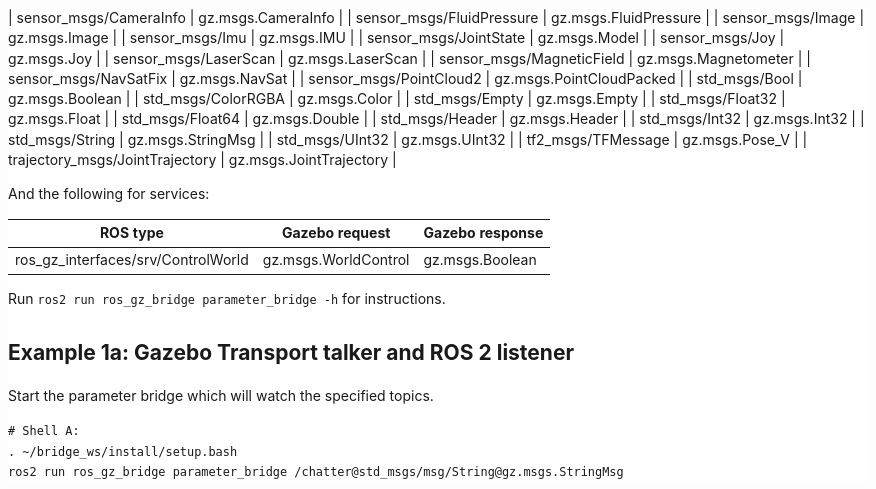 | sensor_msgs/CameraInfo             | gz.msgs.CameraInfo                 |
| sensor_msgs/FluidPressure          | gz.msgs.FluidPressure              |
| sensor_msgs/Image                  | gz.msgs.Image                      |
| sensor_msgs/Imu                    | gz.msgs.IMU                        |
| sensor_msgs/JointState             | gz.msgs.Model                      |
| sensor_msgs/Joy                    | gz.msgs.Joy                        |
| sensor_msgs/LaserScan              | gz.msgs.LaserScan                  |
| sensor_msgs/MagneticField          | gz.msgs.Magnetometer               |
| sensor_msgs/NavSatFix              | gz.msgs.NavSat                     |
| sensor_msgs/PointCloud2            | gz.msgs.PointCloudPacked           |
| std_msgs/Bool                      | gz.msgs.Boolean                    |
| std_msgs/ColorRGBA                 | gz.msgs.Color                      |
| std_msgs/Empty                     | gz.msgs.Empty                      |
| std_msgs/Float32                   | gz.msgs.Float                      |
| std_msgs/Float64                   | gz.msgs.Double                     |
| std_msgs/Header                    | gz.msgs.Header                     |
| std_msgs/Int32                     | gz.msgs.Int32                      |
| std_msgs/String                    | gz.msgs.StringMsg                  |
| std_msgs/UInt32                    | gz.msgs.UInt32                     |
| tf2_msgs/TFMessage                 | gz.msgs.Pose_V                     |
| trajectory_msgs/JointTrajectory    | gz.msgs.JointTrajectory            |

And the following for services:

| ROS type                             | Gazebo request             | Gazebo response       |
|--------------------------------------|:--------------------------:| --------------------- |
| ros_gz_interfaces/srv/ControlWorld   | gz.msgs.WorldControl       | gz.msgs.Boolean       |

Run `ros2 run ros_gz_bridge parameter_bridge -h` for instructions.

## Example 1a: Gazebo Transport talker and ROS 2 listener

Start the parameter bridge which will watch the specified topics.

```
# Shell A:
. ~/bridge_ws/install/setup.bash
ros2 run ros_gz_bridge parameter_bridge /chatter@std_msgs/msg/String@gz.msgs.StringMsg
```
